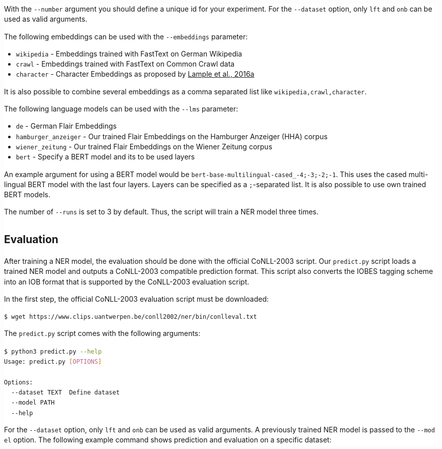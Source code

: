 With the `--number` argument you should define a unique id for your experiment.
For the `--dataset` option, only `lft` and `onb` can be used as valid arguments.

The following embeddings can be used with the `--embeddings` parameter:

* `wikipedia` - Embeddings trained with FastText on German Wikipedia
* `crawl` - Embeddings trained with FastText on Common Crawl data
* `character` - Character Embeddings as proposed by [Lample et al., 2016a](http://aclweb.org/anthology/N16-1030)

It is also possible to combine several embeddings as a comma separated list like
`wikipedia,crawl,character`.

The following language models can be used with the `--lms` parameter:

* `de` - German Flair Embeddings
* `hamburger_anzeiger` - Our trained Flair Embeddings on the Hamburger Anzeiger
  (HHA) corpus
* `wiener_zeitung` - Our trained Flair Embeddings on the Wiener Zeitung corpus
* `bert` - Specify a BERT model and its to be used layers

An example argument for using a BERT model would be 
`bert-base-multilingual-cased_-4;-3;-2;-1`. This uses the cased multi-lingual
BERT model with the last four layers. Layers can be specified as a `;`-separated
list. It is also possible to use own trained BERT models.

The number of `--runs` is set to 3 by default. Thus, the script will train
a NER model three times.

## Evaluation

After training a NER model, the evaluation should be done with the official
CoNLL-2003 script. Our `predict.py` script loads a trained NER model and outputs
a CoNLL-2003 compatible prediction format. This script also converts the IOBES
tagging scheme into an IOB format that is supported by the CoNLL-2003 evaluation
script.

In the first step, the official CoNLL-2003 evaluation script must be downloaded:

```bash
$ wget https://www.clips.uantwerpen.be/conll2002/ner/bin/conlleval.txt
```

The `predict.py` script comes with the following arguments:

```bash
$ python3 predict.py --help
Usage: predict.py [OPTIONS]

Options:
  --dataset TEXT  Define dataset
  --model PATH
  --help
```

For the `--dataset` option, only `lft` and `onb` can be used as valid arguments.
A previously trained NER model is passed to the `--model` option. The following
example command shows prediction and evaluation on a specific dataset:
